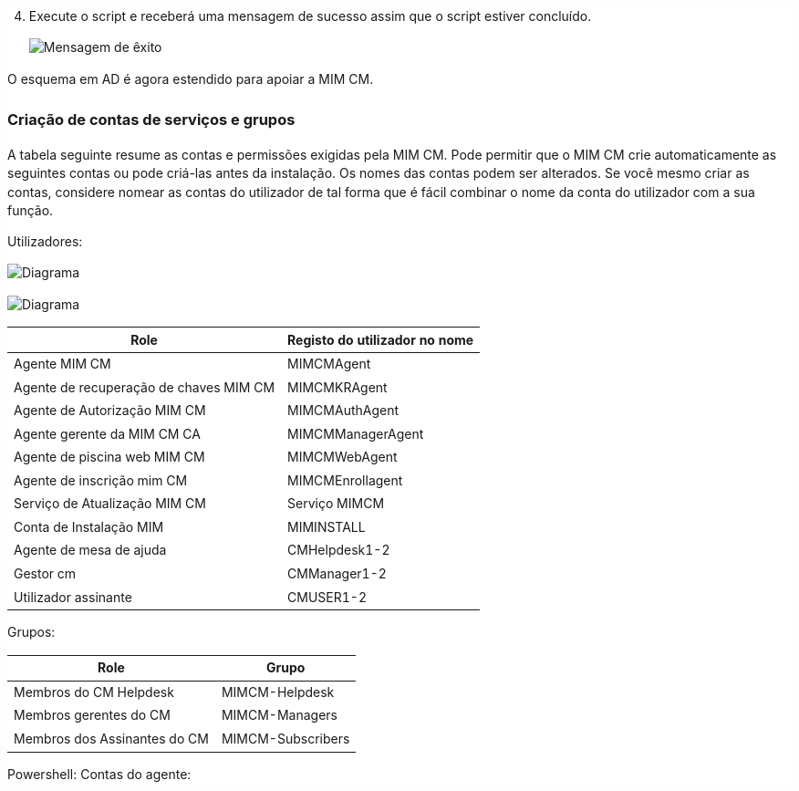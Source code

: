 4. Execute o script e receberá uma mensagem de sucesso assim que o script estiver concluído.

    ![Mensagem de êxito](media/mim-cm-deploy/image009.png)

O esquema em AD é agora estendido para apoiar a MIM CM.

### <a name="creating-service-accounts-and-groups"></a>Criação de contas de serviços e grupos

A tabela seguinte resume as contas e permissões exigidas pela MIM CM. Pode permitir que o MIM CM crie automaticamente as seguintes contas ou pode criá-las antes da instalação. Os nomes das contas podem ser alterados. Se você mesmo criar as contas, considere nomear as contas do utilizador de tal forma que é fácil combinar o nome da conta do utilizador com a sua função.

Utilizadores:

![Diagrama](media/mim-cm-deploy/image010.png)

![Diagrama](media/mim-cm-deploy/image012.png)

| **Role**                   | **Registo do utilizador no nome** |
|----------------------------|---------------------|
| Agente MIM CM               | MIMCMAgent          |
| Agente de recuperação de chaves MIM CM  | MIMCMKRAgent        |
| Agente de Autorização MIM CM | MIMCMAuthAgent      |
| Agente gerente da MIM CM CA    | MIMCMManagerAgent   |
| Agente de piscina web MIM CM      | MIMCMWebAgent       |
| Agente de inscrição mim CM    | MIMCMEnrollagent    |
| Serviço de Atualização MIM CM      | Serviço MIMCM        |
| Conta de Instalação MIM        | MIMINSTALL          |
| Agente de mesa de ajuda            | CMHelpdesk1-2       |
| Gestor cm                 | CMManager1-2        |
| Utilizador assinante            | CMUSER1-2           |

Grupos:

| **Role**               | **Grupo**         |
|------------------------|-------------------|
| Membros do CM Helpdesk    | MIMCM-Helpdesk    |
| Membros gerentes do CM     | MIMCM-Managers    |
| Membros dos Assinantes do CM | MIMCM-Subscribers |

Powershell: Contas do agente:
